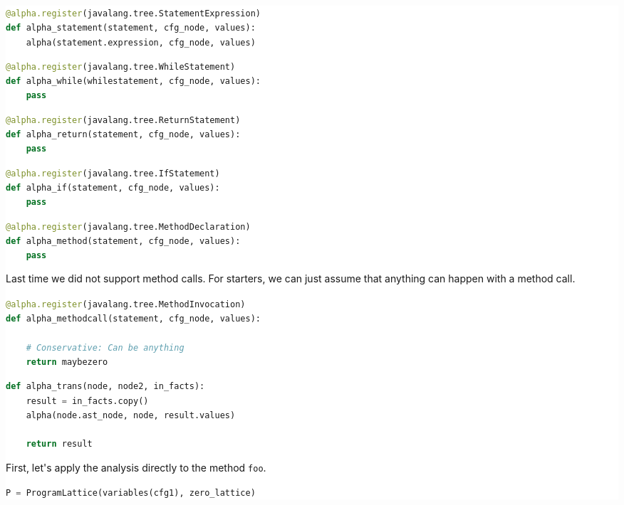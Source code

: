 
```python
@alpha.register(javalang.tree.StatementExpression)
def alpha_statement(statement, cfg_node, values):
    alpha(statement.expression, cfg_node, values)
```


```python
@alpha.register(javalang.tree.WhileStatement)
def alpha_while(whilestatement, cfg_node, values):
    pass
```


```python
@alpha.register(javalang.tree.ReturnStatement)
def alpha_return(statement, cfg_node, values):
    pass
```


```python
@alpha.register(javalang.tree.IfStatement)
def alpha_if(statement, cfg_node, values):
    pass
```


```python
@alpha.register(javalang.tree.MethodDeclaration)
def alpha_method(statement, cfg_node, values):
    pass
```

Last time we did not support method calls. For starters, we can just assume that anything can happen with a method call.


```python
@alpha.register(javalang.tree.MethodInvocation)
def alpha_methodcall(statement, cfg_node, values):
    
    # Conservative: Can be anything
    return maybezero
```


```python
def alpha_trans(node, node2, in_facts):
    result = in_facts.copy()
    alpha(node.ast_node, node, result.values)

    return result
```

First, let's apply the analysis directly to the method `foo`.


```python
P = ProgramLattice(variables(cfg1), zero_lattice)
```
